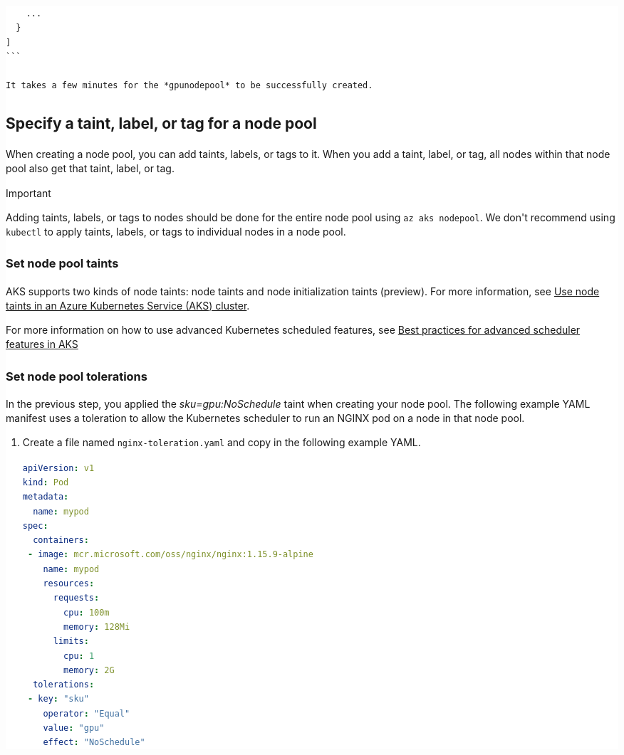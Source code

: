         ...
      }
    ]
    ```

    It takes a few minutes for the *gpunodepool* to be successfully created.

## Specify a taint, label, or tag for a node pool

When creating a node pool, you can add taints, labels, or tags to it. When you add a taint, label, or tag, all nodes within that node pool also get that taint, label, or tag.

> [!IMPORTANT]
> Adding taints, labels, or tags to nodes should be done for the entire node pool using `az aks nodepool`. We don't recommend using `kubectl` to apply taints, labels, or tags to individual nodes in a node pool.

### Set node pool taints

AKS supports two kinds of node taints: node taints and node initialization taints (preview). For more information, see [Use node taints in an Azure Kubernetes Service (AKS) cluster][use-node-taints].

For more information on how to use advanced Kubernetes scheduled features, see [Best practices for advanced scheduler features in AKS][taints-tolerations]

### Set node pool tolerations

In the previous step, you applied the *sku=gpu:NoSchedule* taint when creating your node pool. The following example YAML manifest uses a toleration to allow the Kubernetes scheduler to run an NGINX pod on a node in that node pool.

1. Create a file named `nginx-toleration.yaml` and copy in the following example YAML.

    ```yaml
    apiVersion: v1
    kind: Pod
    metadata:
      name: mypod
    spec:
      containers:
     - image: mcr.microsoft.com/oss/nginx/nginx:1.15.9-alpine
        name: mypod
        resources:
          requests:
            cpu: 100m
            memory: 128Mi
          limits:
            cpu: 1
            memory: 2G
      tolerations:
     - key: "sku"
        operator: "Equal"
        value: "gpu"
        effect: "NoSchedule"
    ```


[kubectl-describe]: https://kubernetes.io/docs/reference/generated/kubectl/kubectl-commands#describe
[az-aks-upgrade]: /cli/azure/aks#az_aks_upgrade
[aks-storage-concepts]: concepts-storage.md
[az-aks-create]: /cli/azure/aks#az_aks_create
[az-aks-get-upgrades]: /cli/azure/aks#az_aks_get_upgrades
[az-aks-nodepool-add]: /cli/azure/aks/nodepool#az_aks_nodepool_add
[az-aks-nodepool-list]: /cli/azure/aks/nodepool#az_aks_nodepool_list
[az-aks-nodepool-upgrade]: /cli/azure/aks/nodepool#az_aks_nodepool_upgrade
[az-aks-nodepool-scale]: /cli/azure/aks/nodepool#az_aks_nodepool_scale
[az-feature-register]: /cli/azure/feature#az_feature_register
[az-provider-register]: /cli/azure/provider#az_provider_register
[az-deployment-group-create]: /cli/azure/deployment/group#az_deployment_group_create
[install-azure-cli]: /cli/azure/install-azure-cli
[operator-best-practices-advanced-scheduler]: operator-best-practices-advanced-scheduler.md
[quotas-skus-regions]: quotas-skus-regions.md
[taints-tolerations]: operator-best-practices-advanced-scheduler.md#provide-dedicated-nodes-using-taints-and-tolerations
[vm-sizes]: /azure/virtual-machines/sizes
[use-system-pool]: use-system-pools.md
[reduce-latency-ppg]: reduce-latency-ppg.md
[use-tags]: use-tags.md
[use-labels]: use-labels.md
[cordon-and-drain]: resize-node-pool.md#cordon-the-existing-nodes
[internal-lb-different-subnet]: internal-lb.md#specify-a-different-subnet
[drain-nodes]: resize-node-pool.md#drain-the-existing-nodes
[create-node-pools]: create-node-pools.md
[use-labels]: use-labels.md
[use-tags]: use-tags.md
[az-extension-add]: /cli/azure/extension#az_extension_add
[az-extension-update]: /cli/azure/extension#az_extension_update
[use-node-taints]: ./use-node-taints.md